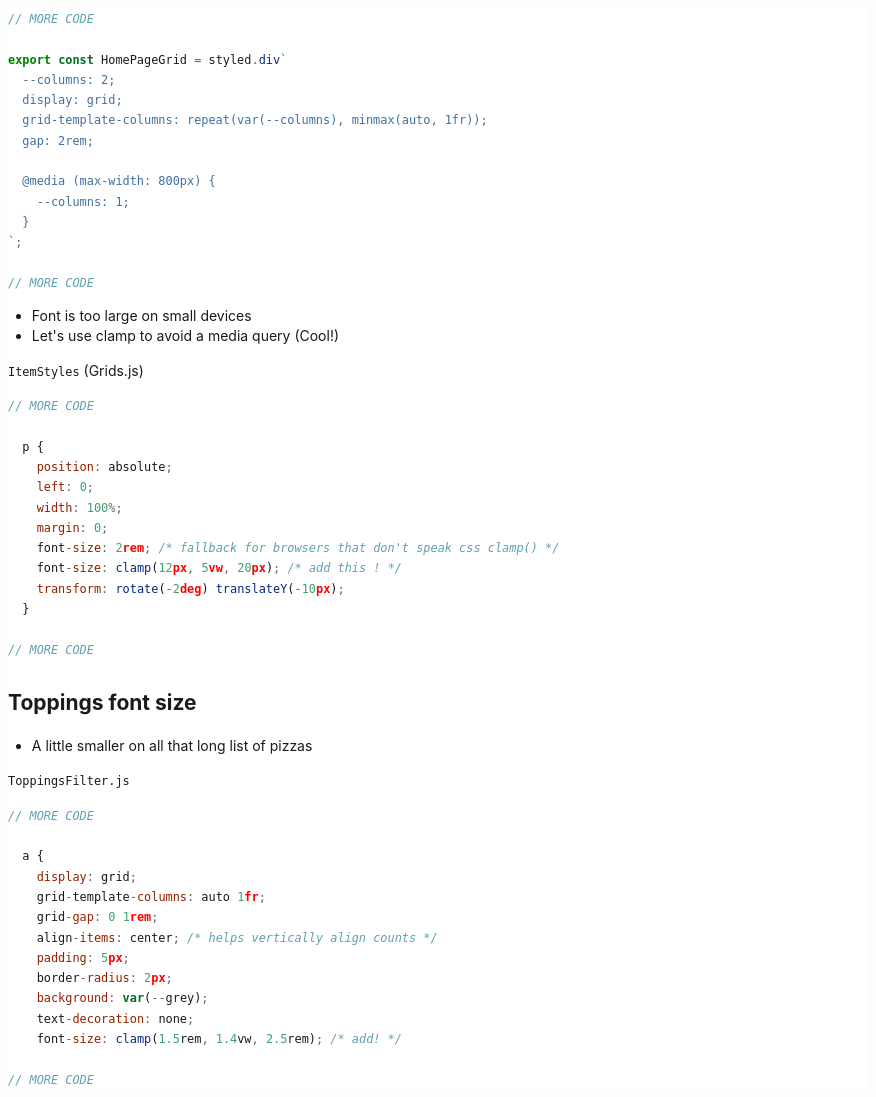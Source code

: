 ```js
// MORE CODE

export const HomePageGrid = styled.div`
  --columns: 2;
  display: grid;
  grid-template-columns: repeat(var(--columns), minmax(auto, 1fr));
  gap: 2rem;

  @media (max-width: 800px) {
    --columns: 1;
  }
`;

// MORE CODE
```

* Font is too large on small devices
* Let's use clamp to avoid a media query (Cool!)

`ItemStyles` (Grids.js)

```js
// MORE CODE

  p {
    position: absolute;
    left: 0;
    width: 100%;
    margin: 0;
    font-size: 2rem; /* fallback for browsers that don't speak css clamp() */
    font-size: clamp(12px, 5vw, 20px); /* add this ! */
    transform: rotate(-2deg) translateY(-10px);
  }

// MORE CODE
```

## Toppings font size
* A little smaller on all that long list of pizzas

`ToppingsFilter.js`

```js
// MORE CODE

  a {
    display: grid;
    grid-template-columns: auto 1fr;
    grid-gap: 0 1rem;
    align-items: center; /* helps vertically align counts */
    padding: 5px;
    border-radius: 2px;
    background: var(--grey);
    text-decoration: none;
    font-size: clamp(1.5rem, 1.4vw, 2.5rem); /* add! */

// MORE CODE
```
